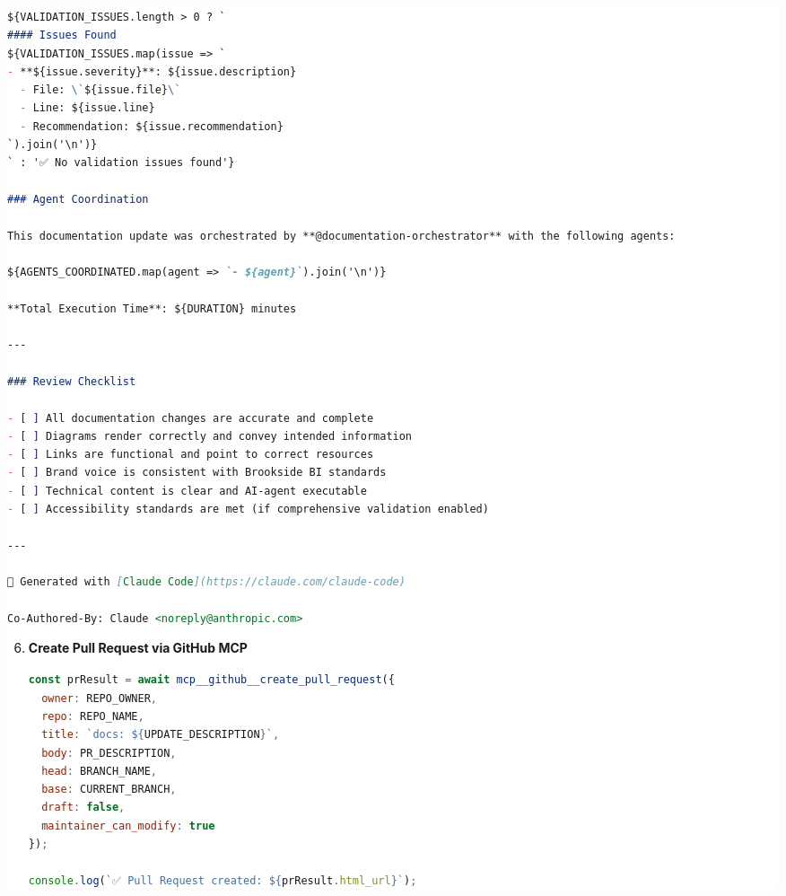    ```markdown
   ${VALIDATION_ISSUES.length > 0 ? `
   #### Issues Found
   ${VALIDATION_ISSUES.map(issue => `
   - **${issue.severity}**: ${issue.description}
     - File: \`${issue.file}\`
     - Line: ${issue.line}
     - Recommendation: ${issue.recommendation}
   `).join('\n')}
   ` : '✅ No validation issues found'}

   ### Agent Coordination

   This documentation update was orchestrated by **@documentation-orchestrator** with the following agents:

   ${AGENTS_COORDINATED.map(agent => `- ${agent}`).join('\n')}

   **Total Execution Time**: ${DURATION} minutes

   ---

   ### Review Checklist

   - [ ] All documentation changes are accurate and complete
   - [ ] Diagrams render correctly and convey intended information
   - [ ] Links are functional and point to correct resources
   - [ ] Brand voice is consistent with Brookside BI standards
   - [ ] Technical content is clear and AI-agent executable
   - [ ] Accessibility standards are met (if comprehensive validation enabled)

   ---

   🤖 Generated with [Claude Code](https://claude.com/claude-code)

   Co-Authored-By: Claude <noreply@anthropic.com>
   ```

6. **Create Pull Request via GitHub MCP**
   ```javascript
   const prResult = await mcp__github__create_pull_request({
     owner: REPO_OWNER,
     repo: REPO_NAME,
     title: `docs: ${UPDATE_DESCRIPTION}`,
     body: PR_DESCRIPTION,
     head: BRANCH_NAME,
     base: CURRENT_BRANCH,
     draft: false,
     maintainer_can_modify: true
   });

   console.log(`✅ Pull Request created: ${prResult.html_url}`);
   ```
